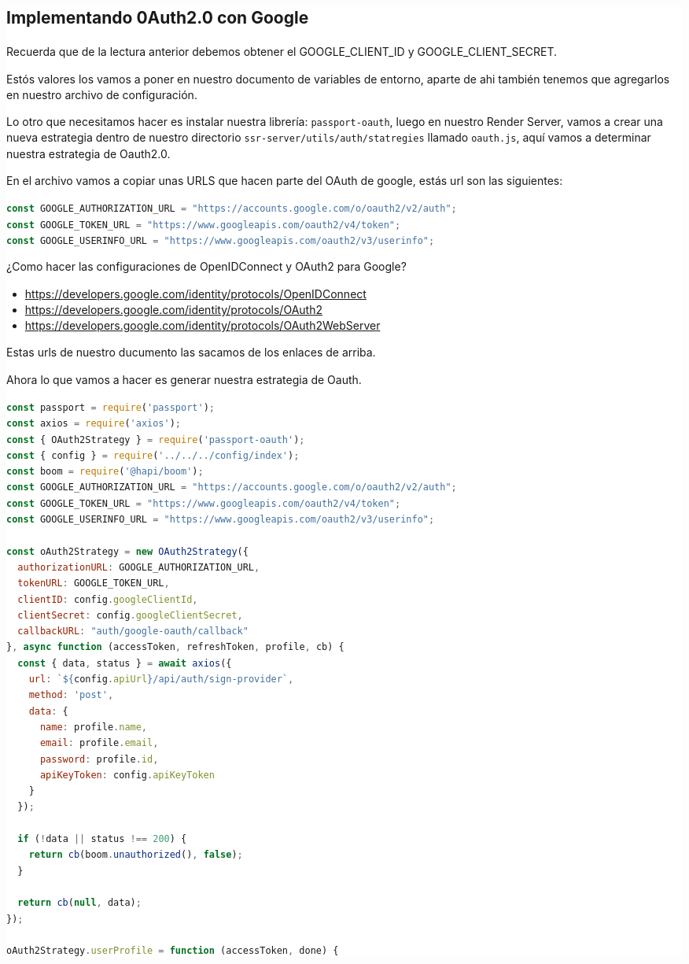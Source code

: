 
## Implementando 0Auth2.0 con Google

Recuerda que de la lectura anterior debemos obtener el GOOGLE_CLIENT_ID y GOOGLE_CLIENT_SECRET. 

Estós valores los vamos a poner en nuestro documento de variables de entorno, aparte de ahi también tenemos que agregarlos en nuestro archivo de configuración.

Lo otro que necesitamos hacer es instalar nuestra librería: ``passport-oauth``, luego en nuestro Render Server, vamos a crear una nueva estrategia dentro de nuestro directorio ``ssr-server/utils/auth/statregies`` llamado ``oauth.js``, aquí vamos a determinar nuestra estrategia de Oauth2.0.

En el archivo vamos a copiar unas URLS que hacen parte del OAuth de google, estás url son las siguientes:

```js
const GOOGLE_AUTHORIZATION_URL = "https://accounts.google.com/o/oauth2/v2/auth";
const GOOGLE_TOKEN_URL = "https://www.googleapis.com/oauth2/v4/token";
const GOOGLE_USERINFO_URL = "https://www.googleapis.com/oauth2/v3/userinfo";
```

¿Como hacer las configuraciones de OpenIDConnect y OAuth2 para Google?

- https://developers.google.com/identity/protocols/OpenIDConnect
- https://developers.google.com/identity/protocols/OAuth2
- https://developers.google.com/identity/protocols/OAuth2WebServer


Estas urls de nuestro ducumento las sacamos de los enlaces de arriba.

Ahora lo que vamos a hacer es generar nuestra estrategia de Oauth.

```js
const passport = require('passport');
const axios = require('axios');
const { OAuth2Strategy } = require('passport-oauth');
const { config } = require('../../../config/index');
const boom = require('@hapi/boom');
const GOOGLE_AUTHORIZATION_URL = "https://accounts.google.com/o/oauth2/v2/auth";
const GOOGLE_TOKEN_URL = "https://www.googleapis.com/oauth2/v4/token";
const GOOGLE_USERINFO_URL = "https://www.googleapis.com/oauth2/v3/userinfo";

const oAuth2Strategy = new OAuth2Strategy({
  authorizationURL: GOOGLE_AUTHORIZATION_URL,
  tokenURL: GOOGLE_TOKEN_URL,
  clientID: config.googleClientId,
  clientSecret: config.googleClientSecret,
  callbackURL: "auth/google-oauth/callback"
}, async function (accessToken, refreshToken, profile, cb) {
  const { data, status } = await axios({
    url: `${config.apiUrl}/api/auth/sign-provider`,
    method: 'post',
    data: {
      name: profile.name,
      email: profile.email,
      password: profile.id,
      apiKeyToken: config.apiKeyToken
    }
  });

  if (!data || status !== 200) {
    return cb(boom.unauthorized(), false);
  }

  return cb(null, data);
});

oAuth2Strategy.userProfile = function (accessToken, done) {
```
